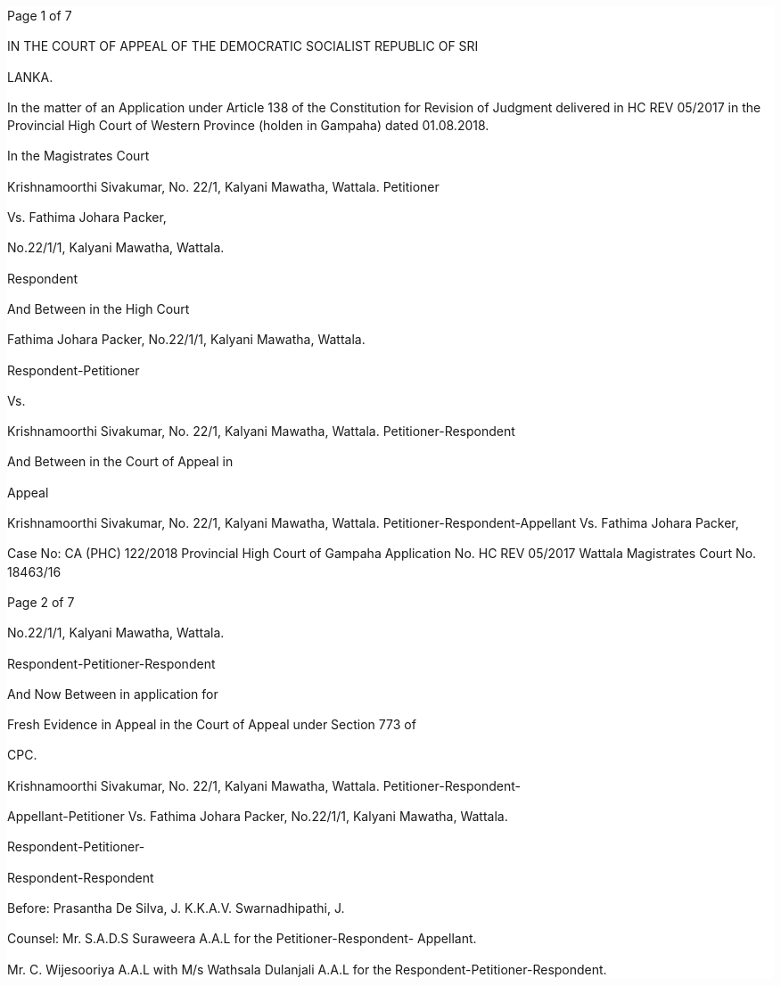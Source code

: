 Page 1 of 7

IN THE COURT OF APPEAL OF THE DEMOCRATIC SOCIALIST REPUBLIC OF SRI

LANKA.

In the matter of an Application under Article 138 of the Constitution for Revision of Judgment delivered in HC REV 05/2017 in the Provincial High Court of Western Province (holden in Gampaha) dated 01.08.2018.

In the Magistrates Court

Krishnamoorthi Sivakumar, No. 22/1, Kalyani Mawatha, Wattala. Petitioner

Vs. Fathima Johara Packer,

No.22/1/1, Kalyani Mawatha, Wattala.

Respondent

And Between in the High Court

Fathima Johara Packer, No.22/1/1, Kalyani Mawatha, Wattala.

Respondent-Petitioner

Vs.

Krishnamoorthi Sivakumar, No. 22/1, Kalyani Mawatha, Wattala. Petitioner-Respondent

And Between in the Court of Appeal in

Appeal

Krishnamoorthi Sivakumar, No. 22/1, Kalyani Mawatha, Wattala. Petitioner-Respondent-Appellant Vs. Fathima Johara Packer,

Case No: CA (PHC) 122/2018 Provincial High Court of Gampaha Application No. HC REV 05/2017 Wattala Magistrates Court No. 18463/16

Page 2 of 7

No.22/1/1, Kalyani Mawatha, Wattala.

Respondent-Petitioner-Respondent

And Now Between in application for

Fresh Evidence in Appeal in the Court of Appeal under Section 773 of

CPC.

Krishnamoorthi Sivakumar, No. 22/1, Kalyani Mawatha, Wattala. Petitioner-Respondent-

Appellant-Petitioner Vs. Fathima Johara Packer, No.22/1/1, Kalyani Mawatha, Wattala.

Respondent-Petitioner-

Respondent-Respondent

Before: Prasantha De Silva, J. K.K.A.V. Swarnadhipathi, J.

Counsel: Mr. S.A.D.S Suraweera A.A.L for the Petitioner-Respondent- Appellant.

Mr. C. Wijesooriya A.A.L with M/s Wathsala Dulanjali A.A.L for the Respondent-Petitioner-Respondent.
